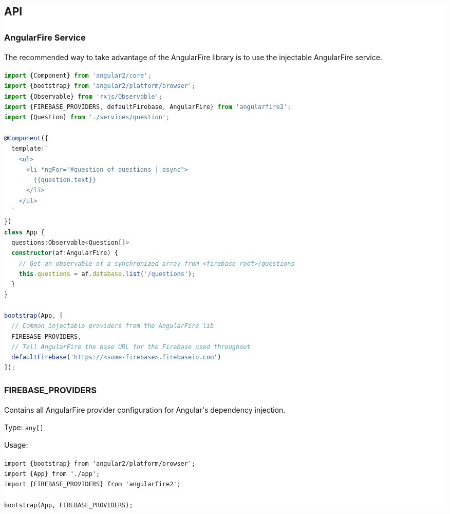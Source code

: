 ## API

### AngularFire Service

The recommended way to take advantage of the AngularFire library is to
use the injectable AngularFire service.

```typescript
import {Component} from 'angular2/core';
import {bootstrap} from 'angular2/platform/browser';
import {Observable} from 'rxjs/Observable';
import {FIREBASE_PROVIDERS, defaultFirebase, AngularFire} from 'angularfire2';
import {Question} from './services/question';

@Component({
  template:`
    <ul>
      <li *ngFor="#question of questions | async">
        {{question.text}}
      </li>
    </ul>
  `
})
class App {
  questions:Observable<Question[]>
  constructor(af:AngularFire) {
    // Get an observable of a synchronized array from <firebase-root>/questions
    this.questions = af.database.list('/questions');
  }
}

bootstrap(App, [
  // Common injectable providers from the AngularFire lib
  FIREBASE_PROVIDERS,
  // Tell AngularFire the base URL for the Firebase used throughout
  defaultFirebase('https://<some-firebase>.firebaseio.com')
]);

```

### FIREBASE_PROVIDERS

Contains all AngularFire provider configuration for Angular's dependency injection.

Type: `any[]`

Usage:

```
import {bootstrap} from 'angular2/platform/browser';
import {App} from './app';
import {FIREBASE_PROVIDERS} from 'angularfire2';

bootstrap(App, FIREBASE_PROVIDERS);
```
